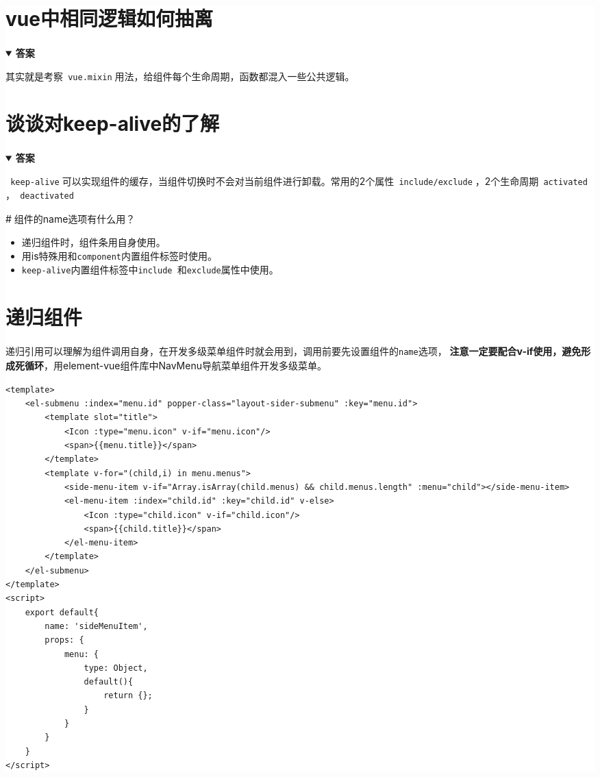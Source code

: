 # vue中相同逻辑如何抽离

<details open=""><summary><b>答案</b></summary>
<p>
</p><p>其实就是考察<code> vue.mixin</code> 用法，给组件每个生命周期，函数都混入一些公共逻辑。</p>
<p></p>
</details>

# 谈谈对keep-alive的了解

<details open=""><summary><b>答案</b></summary>
<p>
</p><p><code> keep-alive</code> 可以实现组件的缓存，当组件切换时不会对当前组件进行卸载。常用的2个属性<code> include/exclude</code> ，2个生命周期<code> activated</code> ，<code> deactivated</code></p>
<p></p>
</details>
# 组件的name选项有什么用？

- 递归组件时，组件条用自身使用。
- 用is特殊用和`component`内置组件标签时使用。
- `keep-alive`内置组件标签中`include `和`exclude`属性中使用。

# 递归组件

递归引用可以理解为组件调用自身，在开发多级菜单组件时就会用到，调用前要先设置组件的`name`选项， **注意一定要配合v-if使用，避免形成死循环**，用element-vue组件库中NavMenu导航菜单组件开发多级菜单。

```vue
<template>
    <el-submenu :index="menu.id" popper-class="layout-sider-submenu" :key="menu.id">
        <template slot="title">
            <Icon :type="menu.icon" v-if="menu.icon"/>
            <span>{{menu.title}}</span>
        </template>
        <template v-for="(child,i) in menu.menus">
            <side-menu-item v-if="Array.isArray(child.menus) && child.menus.length" :menu="child"></side-menu-item>
            <el-menu-item :index="child.id" :key="child.id" v-else>
                <Icon :type="child.icon" v-if="child.icon"/>
                <span>{{child.title}}</span>
            </el-menu-item>
        </template>
    </el-submenu>
</template>
<script>
    export default{
        name: 'sideMenuItem',
        props: {
            menu: {
                type: Object,
                default(){
                    return {};
                }
            }
        }
    }
</script>

```
